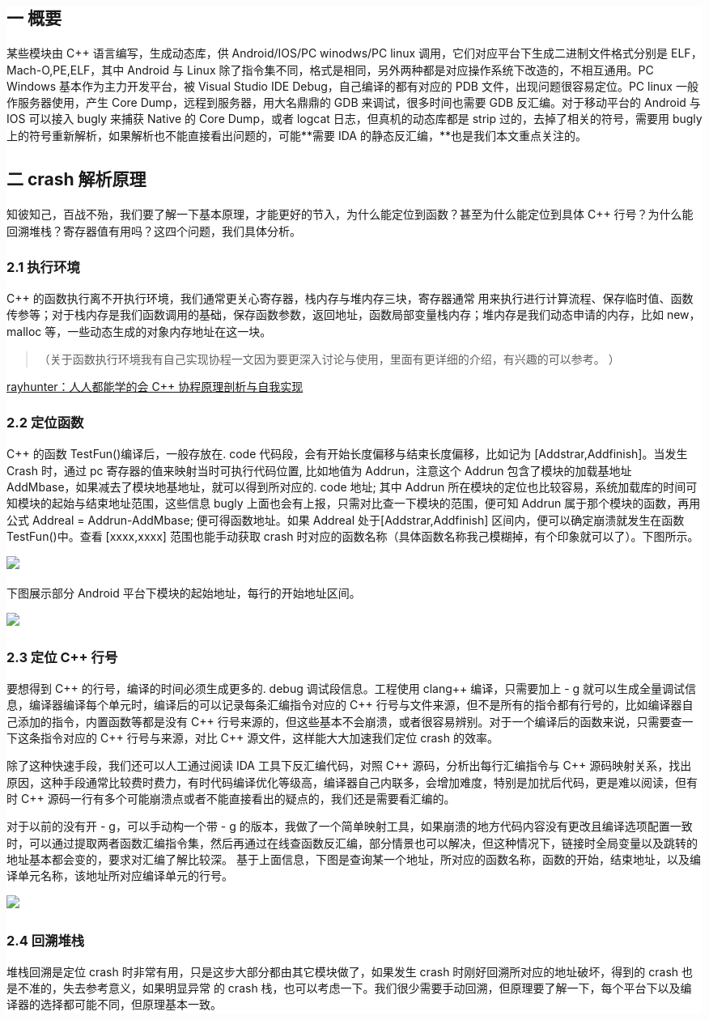 一 概要
----

某些模块由 C++ 语言编写，生成动态库，供 Android/IOS/PC winodws/PC linux 调用，它们对应平台下生成二进制文件格式分别是 ELF，Mach-O,PE,ELF，其中 Android 与 Linux 除了指令集不同，格式是相同，另外两种都是对应操作系统下改造的，不相互通用。PC Windows 基本作为主力开发平台，被 Visual Studio IDE Debug，自己编译的都有对应的 PDB 文件，出现问题很容易定位。PC linux 一般作服务器使用，产生 Core Dump，远程到服务器，用大名鼎鼎的 GDB 来调试，很多时间也需要 GDB 反汇编。对于移动平台的 Android 与 IOS 可以接入 bugly 来捕获 Native 的 Core Dump，或者 logcat 日志，但真机的动态库都是 strip 过的，去掉了相关的符号，需要用 bugly 上的符号重新解析，如果解析也不能直接看出问题的，可能**需要 IDA 的静态反汇编，**也是我们本文重点关注的。

二 crash 解析原理
------------

知彼知己，百战不殆，我们要了解一下基本原理，才能更好的节入，为什么能定位到函数？甚至为什么能定位到具体 C++ 行号？为什么能回溯堆栈？寄存器值有用吗？这四个问题，我们具体分析。

### 2.1 执行环境

C++ 的函数执行离不开执行环境，我们通常更关心寄存器，栈内存与堆内存三块，寄存器通常 用来执行进行计算流程、保存临时值、函数传参等；对于栈内存是我们函数调用的基础，保存函数参数，返回地址，函数局部变量栈内存；堆内存是我们动态申请的内存，比如 new，malloc 等，一些动态生成的对象内存地址在这一块。

> （关于函数执行环境我有自己实现协程一文因为要更深入讨论与使用，里面有更详细的介绍，有兴趣的可以参考。 ）

[rayhunter：人人都能学的会 C++ 协程原理剖析与自我实现](https://zhuanlan.zhihu.com/p/363971930)

### 2.2 定位函数

C++ 的函数 TestFun()编译后，一般存放在. code 代码段，会有开始长度偏移与结束长度偏移，比如记为 [Addstrar,Addfinish]。当发生 Crash 时，通过 pc 寄存器的值来映射当时可执行代码位置, 比如地值为 Addrun，注意这个 Addrun 包含了模块的加载基地址 AddMbase，如果减去了模块地基地址，就可以得到所对应的. code 地址; 其中 Addrun 所在模块的定位也比较容易，系统加载库的时间可知模块的起始与结束地址范围，这些信息 bugly 上面也会有上报，只需对比查一下模块的范围，便可知 Addrun 属于那个模块的函数，再用公式 Addreal = Addrun-AddMbase; 便可得函数地址。如果 Addreal 处于[Addstrar,Addfinish] 区间内，便可以确定崩溃就发生在函数 TestFun()中。查看 [xxxx,xxxx] 范围也能手动获取 crash 时对应的函数名称（具体函数名称我己模糊掉，有个印象就可以了）。下图所示。

![](https://pic1.zhimg.com/v2-fe3303ae5417ac95e6ef38e679cc471c_r.jpg)

下图展示部分 Android 平台下模块的起始地址，每行的开始地址区间。

![](https://pic3.zhimg.com/v2-7f566c7d5f789bab983fb0ef3a23e2e6_r.jpg)

### 2.3 定位 C++ 行号

要想得到 C++ 的行号，编译的时间必须生成更多的. debug 调试段信息。工程使用 clang++ 编译，只需要加上 - g 就可以生成全量调试信息，编译器编译每个单元时，编译后的可以记录每条汇编指令对应的 C++ 行号与文件来源，但不是所有的指令都有行号的，比如编译器自己添加的指令，内置函数等都是没有 C++ 行号来源的，但这些基本不会崩溃，或者很容易辨别。对于一个编译后的函数来说，只需要查一下这条指令对应的 C++ 行号与来源，对比 C++ 源文件，这样能大大加速我们定位 crash 的效率。

除了这种快速手段，我们还可以人工通过阅读 IDA 工具下反汇编代码，对照 C++ 源码，分析出每行汇编指令与 C++ 源码映射关系，找出原因，这种手段通常比较费时费力，有时代码编译优化等级高，编译器自己内联多，会增加难度，特别是加扰后代码，更是难以阅读，但有时 C++ 源码一行有多个可能崩溃点或者不能直接看出的疑点的，我们还是需要看汇编的。

对于以前的没有开 - g，可以手动构一个带 - g 的版本，我做了一个简单映射工具，如果崩溃的地方代码内容没有更改且编译选项配置一致时，可以通过提取两者函数汇编指令集，然后再通过在线查函数反汇编，部分情景也可以解决，但这种情况下，链接时全局变量以及跳转的地址基本都会变的，要求对汇编了解比较深。 基于上面信息，下图是查询某一个地址，所对应的函数名称，函数的开始，结束地址，以及编译单元名称，该地址所对应编译单元的行号。

![](https://pic2.zhimg.com/v2-20d7bd603d854ce1e4e83bfe00cf8ac9_r.jpg)

### 2.4 回溯堆栈

堆栈回溯是定位 crash 时非常有用，只是这步大部分都由其它模块做了，如果发生 crash 时刚好回溯所对应的地址破坏，得到的 crash 也是不准的，失去参考意义，如果明显异常 的 crash 栈，也可以考虑一下。我们很少需要手动回溯，但原理要了解一下，每个平台下以及编译器的选择都可能不同，但原理基本一致。
